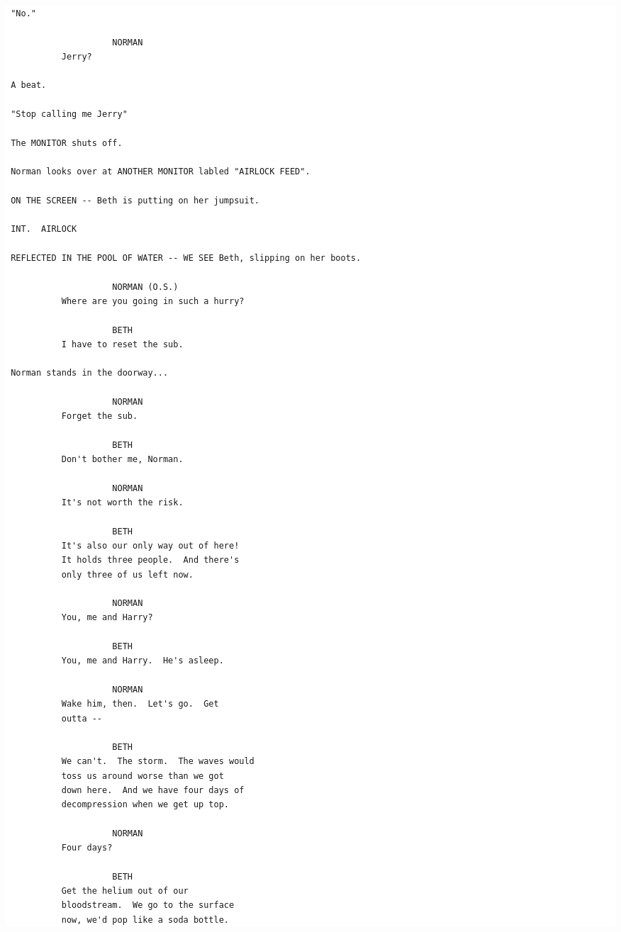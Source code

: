      "No."

                         NORMAN
               Jerry?

     A beat.

     "Stop calling me Jerry"

     The MONITOR shuts off.

     Norman looks over at ANOTHER MONITOR labled "AIRLOCK FEED".

     ON THE SCREEN -- Beth is putting on her jumpsuit.

     INT.  AIRLOCK

     REFLECTED IN THE POOL OF WATER -- WE SEE Beth, slipping on her boots.

                         NORMAN (O.S.)
               Where are you going in such a hurry?

                         BETH
               I have to reset the sub.

     Norman stands in the doorway... 

                         NORMAN
               Forget the sub.

                         BETH
               Don't bother me, Norman.

                         NORMAN
               It's not worth the risk.

                         BETH
               It's also our only way out of here!
               It holds three people.  And there's
               only three of us left now.

                         NORMAN
               You, me and Harry?

                         BETH
               You, me and Harry.  He's asleep.

                         NORMAN
               Wake him, then.  Let's go.  Get
               outta --

                         BETH
               We can't.  The storm.  The waves would
               toss us around worse than we got
               down here.  And we have four days of
               decompression when we get up top.

                         NORMAN
               Four days?

                         BETH
               Get the helium out of our
               bloodstream.  We go to the surface
               now, we'd pop like a soda bottle.

